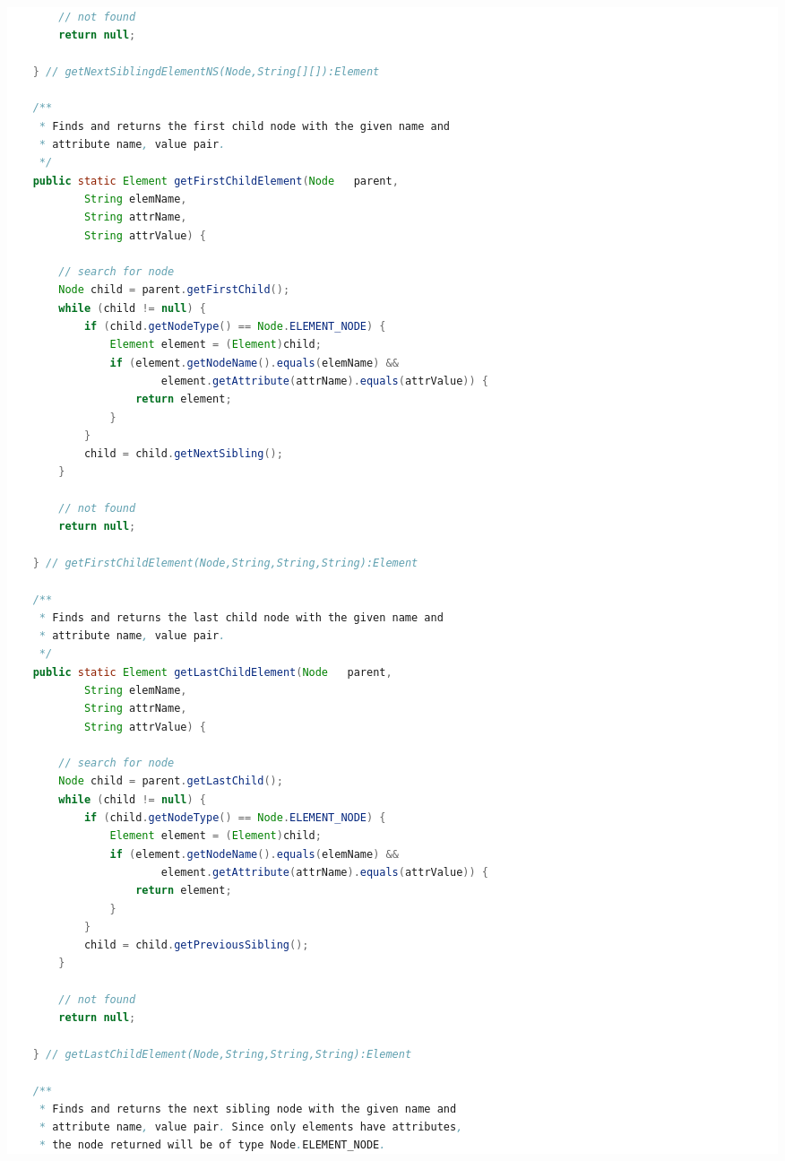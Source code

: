 ```java
        // not found
        return null;
        
    } // getNextSiblingdElementNS(Node,String[][]):Element
    
    /**
     * Finds and returns the first child node with the given name and
     * attribute name, value pair.
     */
    public static Element getFirstChildElement(Node   parent,
            String elemName,
            String attrName,
            String attrValue) {
        
        // search for node
        Node child = parent.getFirstChild();
        while (child != null) {
            if (child.getNodeType() == Node.ELEMENT_NODE) {
                Element element = (Element)child;
                if (element.getNodeName().equals(elemName) &&
                        element.getAttribute(attrName).equals(attrValue)) {
                    return element;
                }
            }
            child = child.getNextSibling();
        }
        
        // not found
        return null;
        
    } // getFirstChildElement(Node,String,String,String):Element
    
    /**
     * Finds and returns the last child node with the given name and
     * attribute name, value pair.
     */
    public static Element getLastChildElement(Node   parent,
            String elemName,
            String attrName,
            String attrValue) {
        
        // search for node
        Node child = parent.getLastChild();
        while (child != null) {
            if (child.getNodeType() == Node.ELEMENT_NODE) {
                Element element = (Element)child;
                if (element.getNodeName().equals(elemName) &&
                        element.getAttribute(attrName).equals(attrValue)) {
                    return element;
                }
            }
            child = child.getPreviousSibling();
        }
        
        // not found
        return null;
        
    } // getLastChildElement(Node,String,String,String):Element
    
    /**
     * Finds and returns the next sibling node with the given name and
     * attribute name, value pair. Since only elements have attributes,
     * the node returned will be of type Node.ELEMENT_NODE.
```